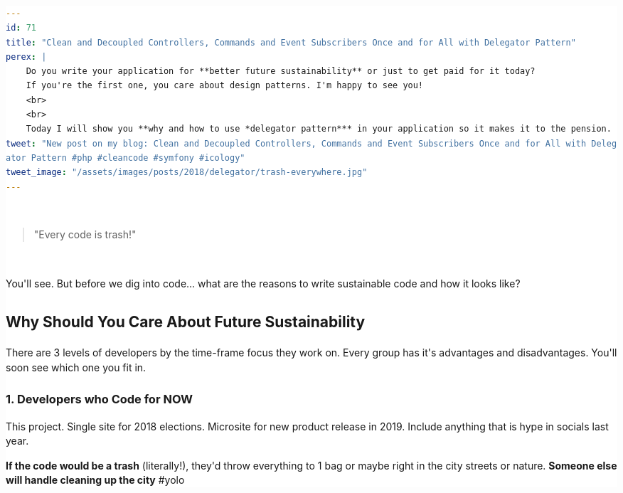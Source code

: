 ```yaml
---
id: 71
title: "Clean and Decoupled Controllers, Commands and Event Subscribers Once and for All with Delegator Pattern"
perex: |
    Do you write your application for **better future sustainability** or just to get paid for it today?
    If you're the first one, you care about design patterns. I'm happy to see you!
    <br>
    <br>
    Today I will show you **why and how to use *delegator pattern*** in your application so it makes it to the pension.
tweet: "New post on my blog: Clean and Decoupled Controllers, Commands and Event Subscribers Once and for All with Delegator Pattern #php #cleancode #symfony #icology"
tweet_image: "/assets/images/posts/2018/delegator/trash-everywhere.jpg"
---
```


<br>

<blockquote class="blockquote text-center">
    "Every code is trash!"
</blockquote>

<br>

You'll see. But before we dig into code... what are the reasons to write sustainable code and how it looks like?

## Why Should You Care About Future Sustainability

There are 3 levels of developers by the time-frame focus they work on. Every group has it's advantages and disadvantages. You'll soon see which one you fit in.

### 1. Developers who **Code for NOW**

This project. Single site for 2018 elections. Microsite for new product release in 2019. Include anything that is hype in socials last year.

**If the code would be a trash** (literally!), they'd throw everything to 1 bag or maybe right in the city streets or nature. **Someone
else will handle cleaning up the city** #yolo
